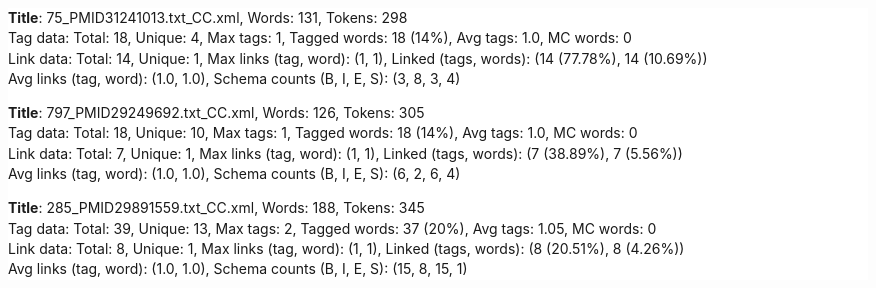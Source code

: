 **Title**:
75_PMID31241013.txt_CC.xml,
Words: 131,
Tokens: 298\
Tag data:
Total: 18,
Unique: 4,
Max tags: 1,
Tagged words: 18 (14%),
Avg tags: 1.0,
MC words: 0\
Link data:
Total: 14,
Unique: 1,
Max links (tag, word): (1, 1),
Linked (tags, words): (14 (77.78%), 14 (10.69%))\
Avg links (tag, word): (1.0, 1.0),
Schema counts (B, I, E, S): (3, 8, 3, 4)

**Title**:
797_PMID29249692.txt_CC.xml,
Words: 126,
Tokens: 305\
Tag data:
Total: 18,
Unique: 10,
Max tags: 1,
Tagged words: 18 (14%),
Avg tags: 1.0,
MC words: 0\
Link data:
Total: 7,
Unique: 1,
Max links (tag, word): (1, 1),
Linked (tags, words): (7 (38.89%), 7 (5.56%))\
Avg links (tag, word): (1.0, 1.0),
Schema counts (B, I, E, S): (6, 2, 6, 4)

**Title**:
285_PMID29891559.txt_CC.xml,
Words: 188,
Tokens: 345\
Tag data:
Total: 39,
Unique: 13,
Max tags: 2,
Tagged words: 37 (20%),
Avg tags: 1.05,
MC words: 0\
Link data:
Total: 8,
Unique: 1,
Max links (tag, word): (1, 1),
Linked (tags, words): (8 (20.51%), 8 (4.26%))\
Avg links (tag, word): (1.0, 1.0),
Schema counts (B, I, E, S): (15, 8, 15, 1)
